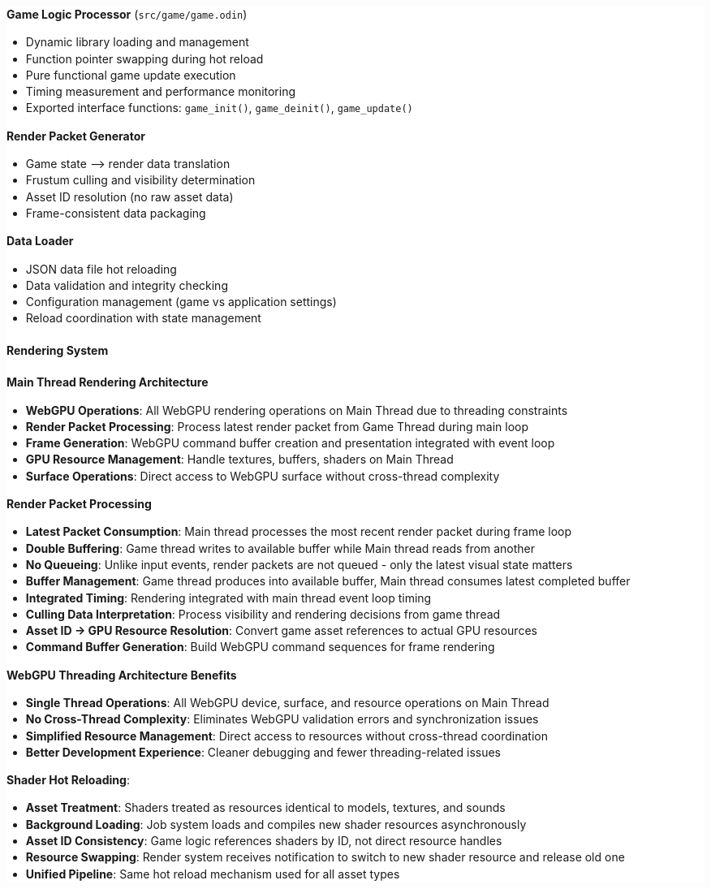 **Game Logic Processor** (`src/game/game.odin`)
- Dynamic library loading and management
- Function pointer swapping during hot reload
- Pure functional game update execution
- Timing measurement and performance monitoring
- Exported interface functions: `game_init()`, `game_deinit()`, `game_update()`

**Render Packet Generator**
- Game state --> render data translation
- Frustum culling and visibility determination
- Asset ID resolution (no raw asset data)
- Frame-consistent data packaging

**Data Loader**
- JSON data file hot reloading
- Data validation and integrity checking
- Configuration management (game vs application settings)
- Reload coordination with state management

#### Rendering System

**Main Thread Rendering Architecture**
- **WebGPU Operations**: All WebGPU rendering operations on Main Thread due to threading constraints
- **Render Packet Processing**: Process latest render packet from Game Thread during main loop
- **Frame Generation**: WebGPU command buffer creation and presentation integrated with event loop
- **GPU Resource Management**: Handle textures, buffers, shaders on Main Thread
- **Surface Operations**: Direct access to WebGPU surface without cross-thread complexity

**Render Packet Processing**
- **Latest Packet Consumption**: Main thread processes the most recent render packet during frame loop
- **Double Buffering**: Game thread writes to available buffer while Main thread reads from another
- **No Queueing**: Unlike input events, render packets are not queued - only the latest visual state matters
- **Buffer Management**: Game thread produces into available buffer, Main thread consumes latest completed buffer
- **Integrated Timing**: Rendering integrated with main thread event loop timing
- **Culling Data Interpretation**: Process visibility and rendering decisions from game thread
- **Asset ID → GPU Resource Resolution**: Convert game asset references to actual GPU resources
- **Command Buffer Generation**: Build WebGPU command sequences for frame rendering

**WebGPU Threading Architecture Benefits**
- **Single Thread Operations**: All WebGPU device, surface, and resource operations on Main Thread
- **No Cross-Thread Complexity**: Eliminates WebGPU validation errors and synchronization issues
- **Simplified Resource Management**: Direct access to resources without cross-thread coordination
- **Better Development Experience**: Cleaner debugging and fewer threading-related issues

**Shader Hot Reloading**:
- **Asset Treatment**: Shaders treated as resources identical to models, textures, and sounds
- **Background Loading**: Job system loads and compiles new shader resources asynchronously
- **Asset ID Consistency**: Game logic references shaders by ID, not direct resource handles
- **Resource Swapping**: Render system receives notification to switch to new shader resource and release old one
- **Unified Pipeline**: Same hot reload mechanism used for all asset types
